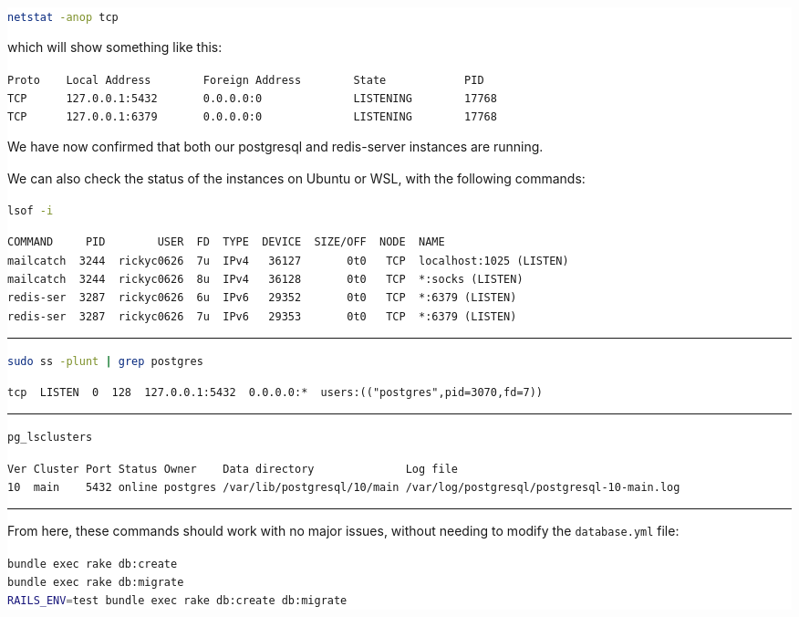 ```sh
netstat -anop tcp
```

which will show something like this:

```
Proto    Local Address        Foreign Address        State            PID
TCP      127.0.0.1:5432       0.0.0.0:0              LISTENING        17768
TCP      127.0.0.1:6379       0.0.0.0:0              LISTENING        17768
```

We have now confirmed that both our postgresql and redis-server instances are running.

We can also check the status of the instances on Ubuntu or WSL, with the following commands:

```sh
lsof -i
```

```
COMMAND     PID        USER  FD  TYPE  DEVICE  SIZE/OFF  NODE  NAME
mailcatch  3244  rickyc0626  7u  IPv4   36127       0t0   TCP  localhost:1025 (LISTEN)
mailcatch  3244  rickyc0626  8u  IPv4   36128       0t0   TCP  *:socks (LISTEN)
redis-ser  3287  rickyc0626  6u  IPv6   29352       0t0   TCP  *:6379 (LISTEN)
redis-ser  3287  rickyc0626  7u  IPv6   29353       0t0   TCP  *:6379 (LISTEN)
```

---

```sh
sudo ss -plunt | grep postgres
```

```
tcp  LISTEN  0  128  127.0.0.1:5432  0.0.0.0:*  users:(("postgres",pid=3070,fd=7))
```

---

```sh
pg_lsclusters
```

```
Ver Cluster Port Status Owner    Data directory              Log file
10  main    5432 online postgres /var/lib/postgresql/10/main /var/log/postgresql/postgresql-10-main.log
```

---

From here, these commands should work with no major issues, without needing to modify the `database.yml` file:

```sh
bundle exec rake db:create
bundle exec rake db:migrate
RAILS_ENV=test bundle exec rake db:create db:migrate
```
